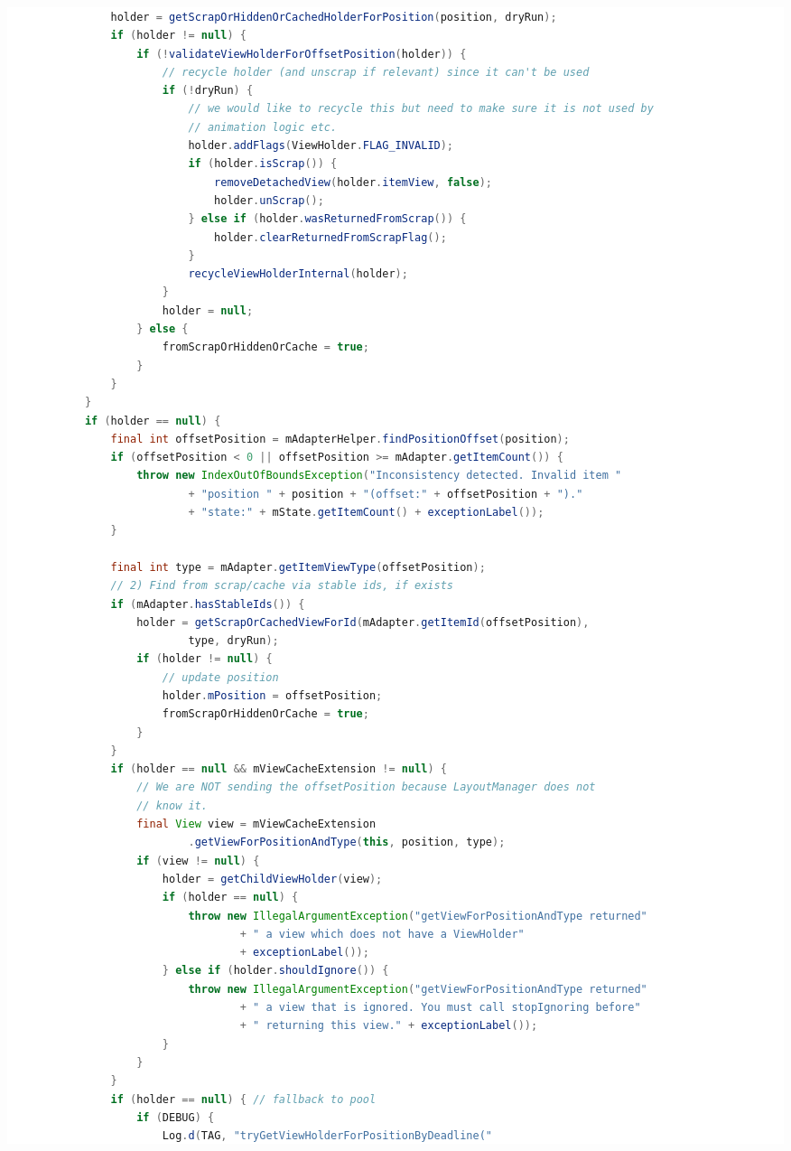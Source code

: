 ```java
                holder = getScrapOrHiddenOrCachedHolderForPosition(position, dryRun);
                if (holder != null) {
                    if (!validateViewHolderForOffsetPosition(holder)) {
                        // recycle holder (and unscrap if relevant) since it can't be used
                        if (!dryRun) {
                            // we would like to recycle this but need to make sure it is not used by
                            // animation logic etc.
                            holder.addFlags(ViewHolder.FLAG_INVALID);
                            if (holder.isScrap()) {
                                removeDetachedView(holder.itemView, false);
                                holder.unScrap();
                            } else if (holder.wasReturnedFromScrap()) {
                                holder.clearReturnedFromScrapFlag();
                            }
                            recycleViewHolderInternal(holder);
                        }
                        holder = null;
                    } else {
                        fromScrapOrHiddenOrCache = true;
                    }
                }
            }
            if (holder == null) {
                final int offsetPosition = mAdapterHelper.findPositionOffset(position);
                if (offsetPosition < 0 || offsetPosition >= mAdapter.getItemCount()) {
                    throw new IndexOutOfBoundsException("Inconsistency detected. Invalid item "
                            + "position " + position + "(offset:" + offsetPosition + ")."
                            + "state:" + mState.getItemCount() + exceptionLabel());
                }

                final int type = mAdapter.getItemViewType(offsetPosition);
                // 2) Find from scrap/cache via stable ids, if exists
                if (mAdapter.hasStableIds()) {
                    holder = getScrapOrCachedViewForId(mAdapter.getItemId(offsetPosition),
                            type, dryRun);
                    if (holder != null) {
                        // update position
                        holder.mPosition = offsetPosition;
                        fromScrapOrHiddenOrCache = true;
                    }
                }
                if (holder == null && mViewCacheExtension != null) {
                    // We are NOT sending the offsetPosition because LayoutManager does not
                    // know it.
                    final View view = mViewCacheExtension
                            .getViewForPositionAndType(this, position, type);
                    if (view != null) {
                        holder = getChildViewHolder(view);
                        if (holder == null) {
                            throw new IllegalArgumentException("getViewForPositionAndType returned"
                                    + " a view which does not have a ViewHolder"
                                    + exceptionLabel());
                        } else if (holder.shouldIgnore()) {
                            throw new IllegalArgumentException("getViewForPositionAndType returned"
                                    + " a view that is ignored. You must call stopIgnoring before"
                                    + " returning this view." + exceptionLabel());
                        }
                    }
                }
                if (holder == null) { // fallback to pool
                    if (DEBUG) {
                        Log.d(TAG, "tryGetViewHolderForPositionByDeadline("
```